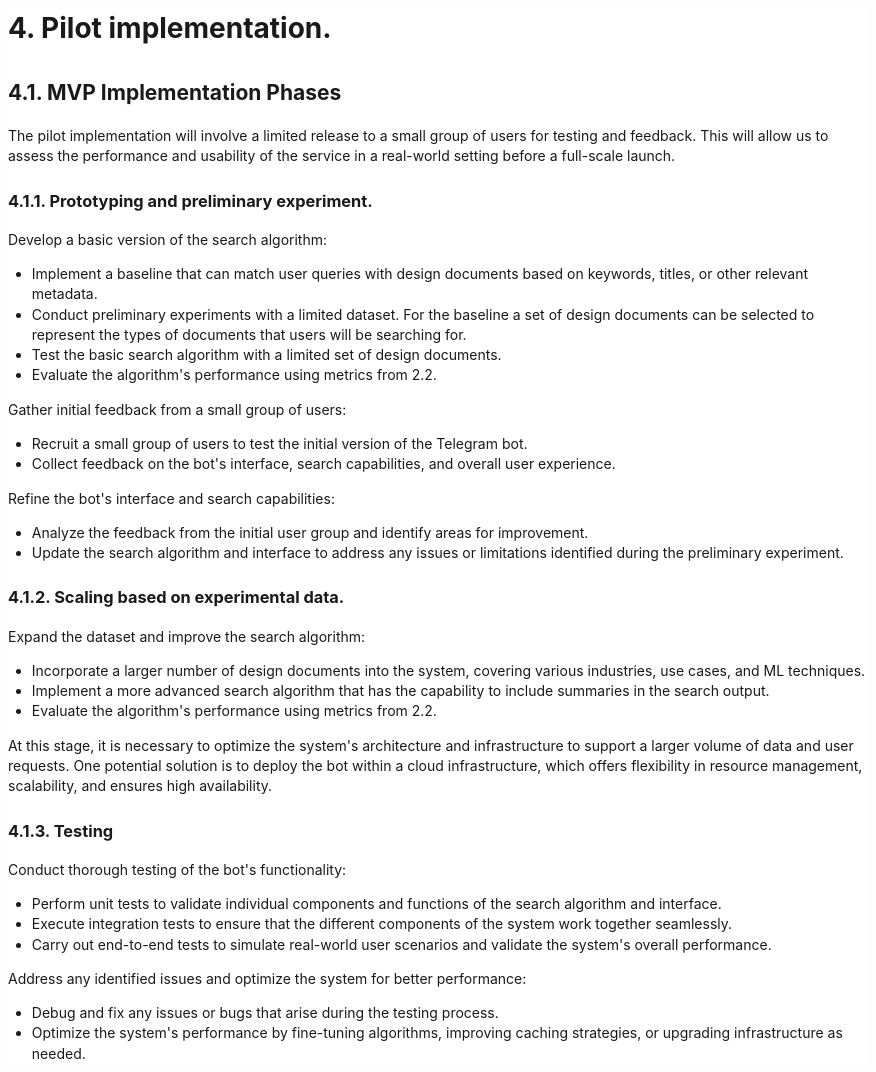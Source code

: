 # 4. Pilot implementation.
## 4.1. MVP Implementation Phases
The pilot implementation will involve a limited release to a small group of users for testing and feedback. This will allow us to assess the performance and usability of the service in a real-world setting before a full-scale launch.

### 4.1.1. Prototyping and preliminary experiment.
Develop a basic version of the search algorithm:
* Implement a baseline that can match user queries with design documents based on keywords, titles, or other relevant metadata.
* Conduct preliminary experiments with a limited dataset. For the baseline a set of design documents can be selected to represent the types of documents that users will be searching for.
* Test the basic search algorithm with a limited set of design documents.
* Evaluate the algorithm's performance using metrics from 2.2.

Gather initial feedback from a small group of users:
* Recruit a small group of users to test the initial version of the Telegram bot. 
* Collect feedback on the bot's interface, search capabilities, and overall user experience.

Refine the bot's interface and search capabilities:
* Analyze the feedback from the initial user group and identify areas for improvement.
* Update the search algorithm and interface to address any issues or limitations identified during the preliminary experiment.

### 4.1.2. Scaling based on experimental data.
Expand the dataset and improve the search algorithm:

* Incorporate a larger number of design documents into the system, covering various industries, use cases, and ML techniques.
* Implement a more advanced search algorithm that has the capability to include summaries in the search output.
* Evaluate the algorithm's performance using metrics from 2.2.

At this stage, it is necessary to optimize the system's architecture and infrastructure to support a larger volume of data and user requests. One potential solution is to deploy the bot within a cloud infrastructure, which offers flexibility in resource management, scalability, and ensures high availability.

### 4.1.3. Testing
Conduct thorough testing of the bot's functionality:
* Perform unit tests to validate individual components and functions of the search algorithm and interface.
* Execute integration tests to ensure that the different components of the system work together seamlessly.
* Carry out end-to-end tests to simulate real-world user scenarios and validate the system's overall performance.

Address any identified issues and optimize the system for better performance:
* Debug and fix any issues or bugs that arise during the testing process.
* Optimize the system's performance by fine-tuning algorithms, improving caching strategies, or upgrading infrastructure as needed.
